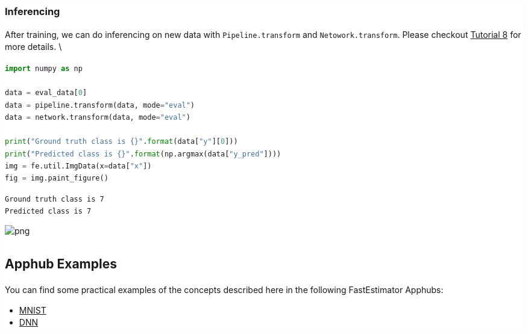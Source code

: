 
<a id='t01Inferencing'></a>

### Inferencing
After training, we can do inferencing on new data with `Pipeline.transform` and `Netowork.transform`. Please checkout [Tutorial 8](./tutorials/r1.2/beginner/t08_mode) for more details. \


```python
import numpy as np

data = eval_data[0]
data = pipeline.transform(data, mode="eval")
data = network.transform(data, mode="eval")

print("Ground truth class is {}".format(data["y"][0]))
print("Predicted class is {}".format(np.argmax(data["y_pred"])))
img = fe.util.ImgData(x=data["x"])
fig = img.paint_figure()
```

    Ground truth class is 7
    Predicted class is 7



    
![png](assets/branches/r1.2/tutorial/beginner/t01_getting_started_files/t01_getting_started_19_1.png)
    


<a id='t01Apphub'></a>

## Apphub Examples
You can find some practical examples of the concepts described here in the following FastEstimator Apphubs:

* [MNIST](./examples/r1.2/image_classification/mnist)
* [DNN](./examples/r1.2/tabular/dnn)
